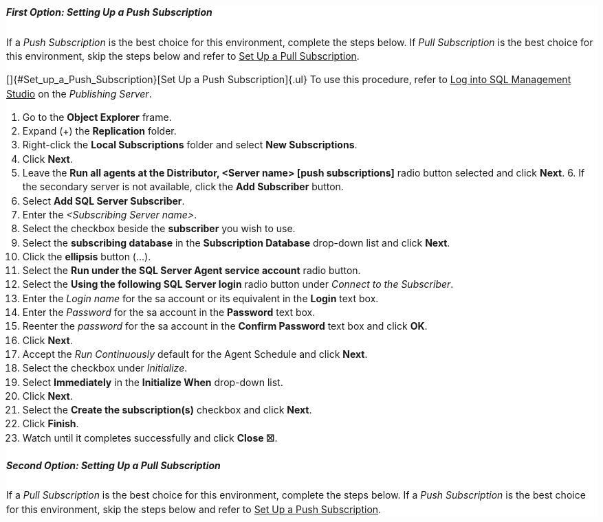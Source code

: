 ##### First Option: Setting Up a Push Subscription

If a *Push Subscription* is the best choice for this environment,
complete the steps below. If *Pull Subscription* is the best choice for
this environment, skip the steps below and refer to [Set Up a Pull Subscription](#Set_Up_a_Pull_Subscription).

[]{#Set_up_a_Push_Subscription}[Set Up a Push Subscription]{.ul}
To use this procedure, refer to [Log into SQL Management Studio](#Login_to_SQL_Management_Studio) on the
*Publishing Server*.

1. Go to the **Object Explorer** frame.
2. Expand (+) the **Replication** folder.
3. Right-click the **Local Subscriptions** folder and select **New
    Subscriptions**.
4. Click **Next**.
5. Leave the **Run all agents at the Distributor, \<Server name\>
    \[push subscriptions\]** radio button selected and click **Next**. 6.  If the secondary server is not available, click the **Add
    Subscriber** button.
7. Select **Add SQL Server Subscriber**.
8. Enter the *\<Subscribing Server name\>*.
9. Select the checkbox beside the **subscriber** you wish to use.
10. Select the **subscribing database** in the **Subscription Database**
    drop-down list and click **Next**.
11. Click the **ellipsis** button (\...).
12. Select the **Run under the SQL Server Agent service account** radio
    button.
13. Select the **Using the following SQL Server login** radio button
    under *Connect to the Subscriber*.
14. Enter the *Login name* for the sa account or its equivalent in the
    **Login** text box.
15. Enter the *Password* for the sa account in the **Password** text
    box.
16. Reenter the *password* for the sa account in the **Confirm
    Password** text box and click **OK**.
17. Click **Next**.
18. Accept the *Run Continuously* default for the Agent Schedule and
    click **Next**.
19. Select the checkbox under *Initialize*.
20. Select **Immediately** in the **Initialize When** drop-down list.
21. Click **Next**.
22. Select the **Create the subscription(s)** checkbox and click
    **Next**.
23. Click **Finish**.
24. Watch until it completes successfully and click **Close ☒**.

##### Second Option: Setting Up a Pull Subscription

If a *Pull Subscription* is the best choice for this environment,
complete the steps below. If a *Push Subscription* is the best choice
for this environment, skip the steps below and refer to [Set Up a Push Subscription](#Set_up_a_Push_Subscription).

